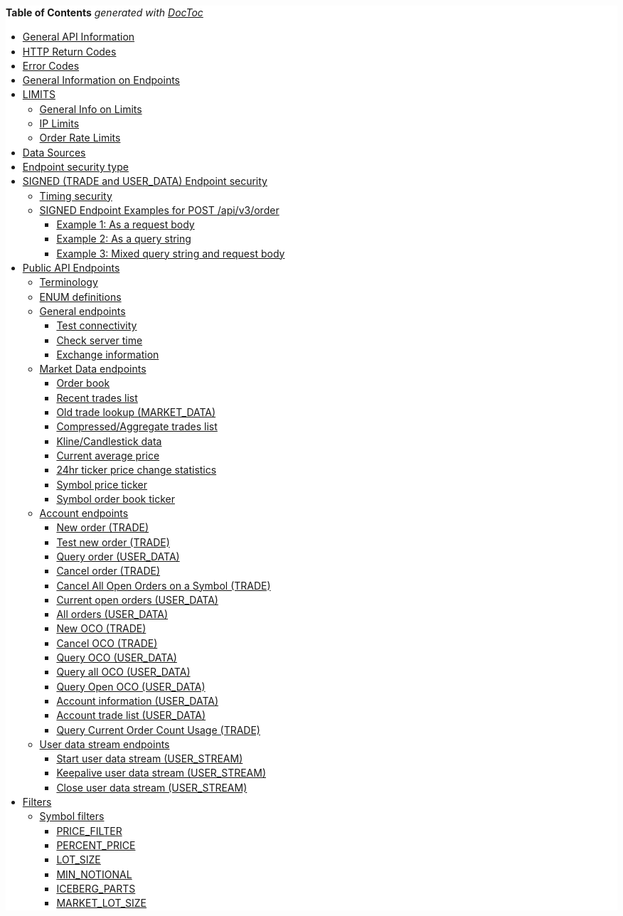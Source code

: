 

**Table of Contents**  *generated with [DocToc](https://github.com/thlorenz/doctoc)*

  - [General API Information](#general-api-information)
  - [HTTP Return Codes](#http-return-codes)
  - [Error Codes](#error-codes)
  - [General Information on Endpoints](#general-information-on-endpoints)
- [LIMITS](#limits)
  - [General Info on Limits](#general-info-on-limits)
  - [IP Limits](#ip-limits)
  - [Order Rate Limits](#order-rate-limits)
- [Data Sources](#data-sources)
- [Endpoint security type](#endpoint-security-type)
- [SIGNED (TRADE and USER_DATA) Endpoint security](#signed-trade-and-user_data-endpoint-security)
  - [Timing security](#timing-security)
  - [SIGNED Endpoint Examples for POST /api/v3/order](#signed-endpoint-examples-for-post-apiv3order)
    - [Example 1: As a request body](#example-1-as-a-request-body)
    - [Example 2: As a query string](#example-2-as-a-query-string)
    - [Example 3: Mixed query string and request body](#example-3-mixed-query-string-and-request-body)
- [Public API Endpoints](#public-api-endpoints)
    - [Terminology](#terminology)
  - [ENUM definitions](#enum-definitions)
  - [General endpoints](#general-endpoints)
    - [Test connectivity](#test-connectivity)
    - [Check server time](#check-server-time)
    - [Exchange information](#exchange-information)
  - [Market Data endpoints](#market-data-endpoints)
    - [Order book](#order-book)
    - [Recent trades list](#recent-trades-list)
    - [Old trade lookup (MARKET_DATA)](#old-trade-lookup-market_data)
    - [Compressed/Aggregate trades list](#compressedaggregate-trades-list)
    - [Kline/Candlestick data](#klinecandlestick-data)
    - [Current average price](#current-average-price)
    - [24hr ticker price change statistics](#24hr-ticker-price-change-statistics)
    - [Symbol price ticker](#symbol-price-ticker)
    - [Symbol order book ticker](#symbol-order-book-ticker)
  - [Account endpoints](#account-endpoints)
    - [New order  (TRADE)](#new-order--trade)
    - [Test new order (TRADE)](#test-new-order-trade)
    - [Query order (USER_DATA)](#query-order-user_data)
    - [Cancel order (TRADE)](#cancel-order-trade)
    - [Cancel All Open Orders on a Symbol (TRADE)](#cancel-all-open-orders-on-a-symbol-trade)
    - [Current open orders (USER_DATA)](#current-open-orders-user_data)
    - [All orders (USER_DATA)](#all-orders-user_data)
    - [New OCO (TRADE)](#new-oco-trade)
    - [Cancel OCO (TRADE)](#cancel-oco-trade)
    - [Query OCO (USER_DATA)](#query-oco-user_data)
    - [Query all OCO (USER_DATA)](#query-all-oco-user_data)
    - [Query Open OCO (USER_DATA)](#query-open-oco-user_data)
    - [Account information (USER_DATA)](#account-information-user_data)
    - [Account trade list (USER_DATA)](#account-trade-list-user_data)
    - [Query Current Order Count Usage (TRADE)](#query-current-order-count-usage-trade)
  - [User data stream endpoints](#user-data-stream-endpoints)
    - [Start user data stream (USER_STREAM)](#start-user-data-stream-user_stream)
    - [Keepalive user data stream (USER_STREAM)](#keepalive-user-data-stream-user_stream)
    - [Close user data stream (USER_STREAM)](#close-user-data-stream-user_stream)
- [Filters](#filters)
  - [Symbol filters](#symbol-filters)
    - [PRICE_FILTER](#price_filter)
    - [PERCENT_PRICE](#percent_price)
    - [LOT_SIZE](#lot_size)
    - [MIN_NOTIONAL](#min_notional)
    - [ICEBERG_PARTS](#iceberg_parts)
    - [MARKET_LOT_SIZE](#market_lot_size)
